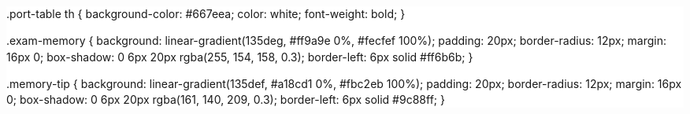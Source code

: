.port-table th {
  background-color: #667eea;
  color: white;
  font-weight: bold;
}

.exam-memory {
  background: linear-gradient(135deg, #ff9a9e 0%, #fecfef 100%);
  padding: 20px;
  border-radius: 12px;
  margin: 16px 0;
  box-shadow: 0 6px 20px rgba(255, 154, 158, 0.3);
  border-left: 6px solid #ff6b6b;
}

.memory-tip {
  background: linear-gradient(135def, #a18cd1 0%, #fbc2eb 100%);
  padding: 20px;
  border-radius: 12px;
  margin: 16px 0;
  box-shadow: 0 6px 20px rgba(161, 140, 209, 0.3);
  border-left: 6px solid #9c88ff;
}
</style>
